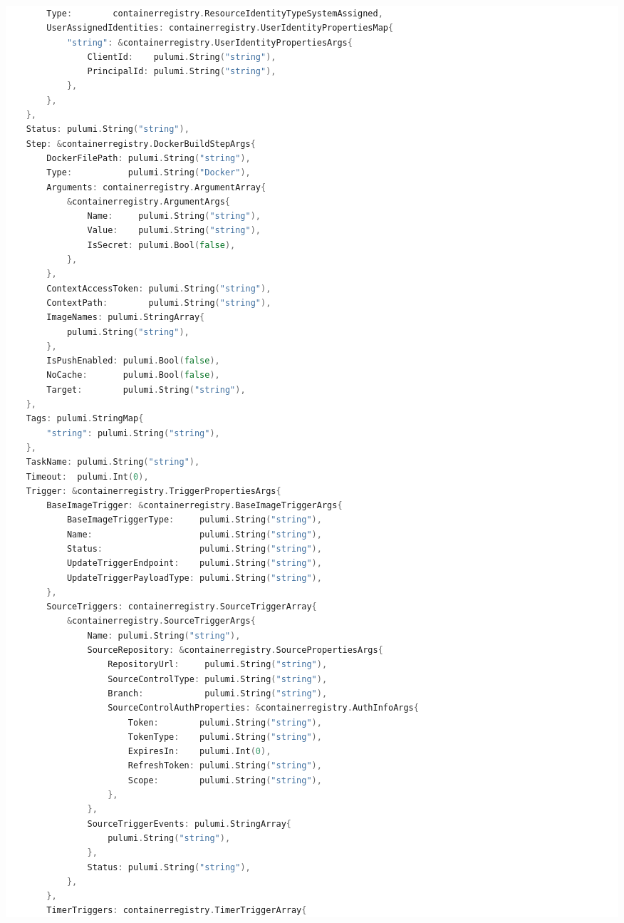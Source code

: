 ```go
		Type:        containerregistry.ResourceIdentityTypeSystemAssigned,
		UserAssignedIdentities: containerregistry.UserIdentityPropertiesMap{
			"string": &containerregistry.UserIdentityPropertiesArgs{
				ClientId:    pulumi.String("string"),
				PrincipalId: pulumi.String("string"),
			},
		},
	},
	Status: pulumi.String("string"),
	Step: &containerregistry.DockerBuildStepArgs{
		DockerFilePath: pulumi.String("string"),
		Type:           pulumi.String("Docker"),
		Arguments: containerregistry.ArgumentArray{
			&containerregistry.ArgumentArgs{
				Name:     pulumi.String("string"),
				Value:    pulumi.String("string"),
				IsSecret: pulumi.Bool(false),
			},
		},
		ContextAccessToken: pulumi.String("string"),
		ContextPath:        pulumi.String("string"),
		ImageNames: pulumi.StringArray{
			pulumi.String("string"),
		},
		IsPushEnabled: pulumi.Bool(false),
		NoCache:       pulumi.Bool(false),
		Target:        pulumi.String("string"),
	},
	Tags: pulumi.StringMap{
		"string": pulumi.String("string"),
	},
	TaskName: pulumi.String("string"),
	Timeout:  pulumi.Int(0),
	Trigger: &containerregistry.TriggerPropertiesArgs{
		BaseImageTrigger: &containerregistry.BaseImageTriggerArgs{
			BaseImageTriggerType:     pulumi.String("string"),
			Name:                     pulumi.String("string"),
			Status:                   pulumi.String("string"),
			UpdateTriggerEndpoint:    pulumi.String("string"),
			UpdateTriggerPayloadType: pulumi.String("string"),
		},
		SourceTriggers: containerregistry.SourceTriggerArray{
			&containerregistry.SourceTriggerArgs{
				Name: pulumi.String("string"),
				SourceRepository: &containerregistry.SourcePropertiesArgs{
					RepositoryUrl:     pulumi.String("string"),
					SourceControlType: pulumi.String("string"),
					Branch:            pulumi.String("string"),
					SourceControlAuthProperties: &containerregistry.AuthInfoArgs{
						Token:        pulumi.String("string"),
						TokenType:    pulumi.String("string"),
						ExpiresIn:    pulumi.Int(0),
						RefreshToken: pulumi.String("string"),
						Scope:        pulumi.String("string"),
					},
				},
				SourceTriggerEvents: pulumi.StringArray{
					pulumi.String("string"),
				},
				Status: pulumi.String("string"),
			},
		},
		TimerTriggers: containerregistry.TimerTriggerArray{
```